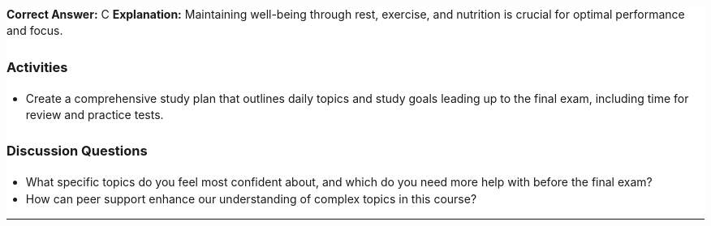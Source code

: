 **Correct Answer:** C
**Explanation:** Maintaining well-being through rest, exercise, and nutrition is crucial for optimal performance and focus.

### Activities
- Create a comprehensive study plan that outlines daily topics and study goals leading up to the final exam, including time for review and practice tests.

### Discussion Questions
- What specific topics do you feel most confident about, and which do you need more help with before the final exam?
- How can peer support enhance our understanding of complex topics in this course?

---

